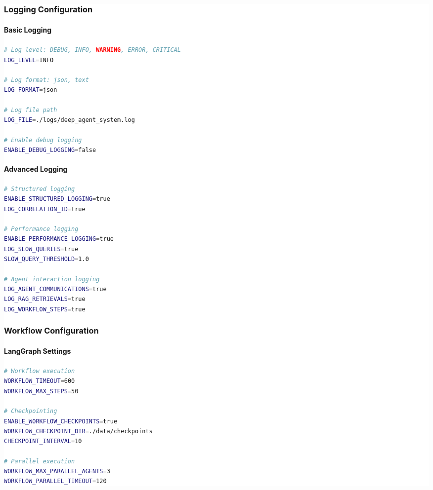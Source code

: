 ### Logging Configuration

#### Basic Logging
```bash
# Log level: DEBUG, INFO, WARNING, ERROR, CRITICAL
LOG_LEVEL=INFO

# Log format: json, text
LOG_FORMAT=json

# Log file path
LOG_FILE=./logs/deep_agent_system.log

# Enable debug logging
ENABLE_DEBUG_LOGGING=false
```

#### Advanced Logging
```bash
# Structured logging
ENABLE_STRUCTURED_LOGGING=true
LOG_CORRELATION_ID=true

# Performance logging
ENABLE_PERFORMANCE_LOGGING=true
LOG_SLOW_QUERIES=true
SLOW_QUERY_THRESHOLD=1.0

# Agent interaction logging
LOG_AGENT_COMMUNICATIONS=true
LOG_RAG_RETRIEVALS=true
LOG_WORKFLOW_STEPS=true
```

### Workflow Configuration

#### LangGraph Settings
```bash
# Workflow execution
WORKFLOW_TIMEOUT=600
WORKFLOW_MAX_STEPS=50

# Checkpointing
ENABLE_WORKFLOW_CHECKPOINTS=true
WORKFLOW_CHECKPOINT_DIR=./data/checkpoints
CHECKPOINT_INTERVAL=10

# Parallel execution
WORKFLOW_MAX_PARALLEL_AGENTS=3
WORKFLOW_PARALLEL_TIMEOUT=120
```
